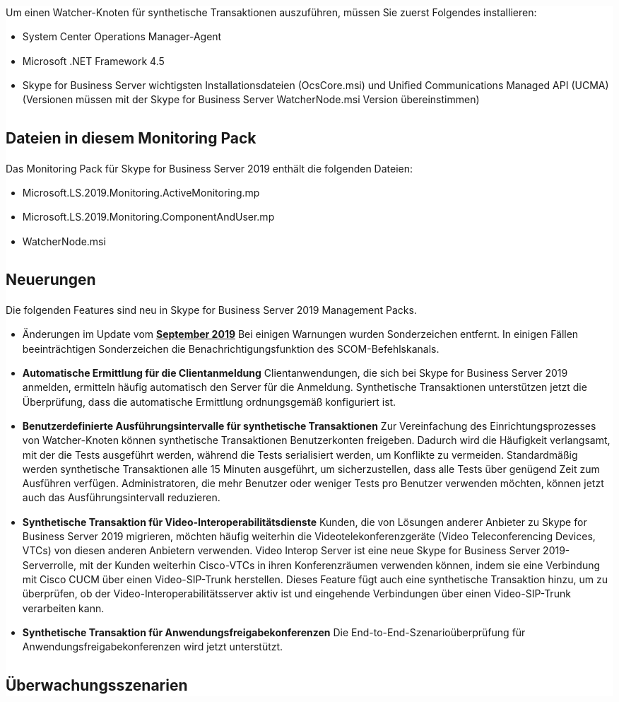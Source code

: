 Um einen Watcher-Knoten für synthetische Transaktionen auszuführen, müssen Sie zuerst Folgendes installieren:
  
- System Center Operations Manager-Agent 
    
-  Microsoft .NET Framework 4.5
    
- Skype for Business Server wichtigsten Installationsdateien (OcsCore.msi) und Unified Communications Managed API (UCMA) (Versionen müssen mit der Skype for Business Server WatcherNode.msi Version übereinstimmen)
    
## <a name="files-in-this-monitoring-pack"></a>Dateien in diesem Monitoring Pack

Das Monitoring Pack für Skype for Business Server 2019 enthält die folgenden Dateien:
  
- Microsoft.LS.2019.Monitoring.ActiveMonitoring.mp
    
- Microsoft.LS.2019.Monitoring.ComponentAndUser.mp
    
- WatcherNode.msi
    
## <a name="whats-new"></a>Neuerungen

Die folgenden Features sind neu in Skype for Business Server 2019 Management Packs.

- Änderungen im Update vom **[September 2019](https://www.microsoft.com/download/details.aspx?id=57511)** Bei einigen Warnungen wurden Sonderzeichen entfernt. In einigen Fällen beeinträchtigen Sonderzeichen die Benachrichtigungsfunktion des SCOM-Befehlskanals.

- **Automatische Ermittlung für die Clientanmeldung** Clientanwendungen, die sich bei Skype for Business Server 2019 anmelden, ermitteln häufig automatisch den Server für die Anmeldung. Synthetische Transaktionen unterstützen jetzt die Überprüfung, dass die automatische Ermittlung ordnungsgemäß konfiguriert ist.
    
- **Benutzerdefinierte Ausführungsintervalle für synthetische Transaktionen** Zur Vereinfachung des Einrichtungsprozesses von Watcher-Knoten können synthetische Transaktionen Benutzerkonten freigeben. Dadurch wird die Häufigkeit verlangsamt, mit der die Tests ausgeführt werden, während die Tests serialisiert werden, um Konflikte zu vermeiden. Standardmäßig werden synthetische Transaktionen alle 15 Minuten ausgeführt, um sicherzustellen, dass alle Tests über genügend Zeit zum Ausführen verfügen. Administratoren, die mehr Benutzer oder weniger Tests pro Benutzer verwenden möchten, können jetzt auch das Ausführungsintervall reduzieren.
    
- **Synthetische Transaktion für Video-Interoperabilitätsdienste** Kunden, die von Lösungen anderer Anbieter zu Skype for Business Server 2019 migrieren, möchten häufig weiterhin die Videotelekonferenzgeräte (Video Teleconferencing Devices, VTCs) von diesen anderen Anbietern verwenden. Video Interop Server ist eine neue Skype for Business Server 2019-Serverrolle, mit der Kunden weiterhin Cisco-VTCs in ihren Konferenzräumen verwenden können, indem sie eine Verbindung mit Cisco CUCM über einen Video-SIP-Trunk herstellen. Dieses Feature fügt auch eine synthetische Transaktion hinzu, um zu überprüfen, ob der Video-Interoperabilitätsserver aktiv ist und eingehende Verbindungen über einen Video-SIP-Trunk verarbeiten kann.
    
- **Synthetische Transaktion für Anwendungsfreigabekonferenzen** Die End-to-End-Szenarioüberprüfung für Anwendungsfreigabekonferenzen wird jetzt unterstützt.
    
## <a name="monitoring-scenarios"></a>Überwachungsszenarien
